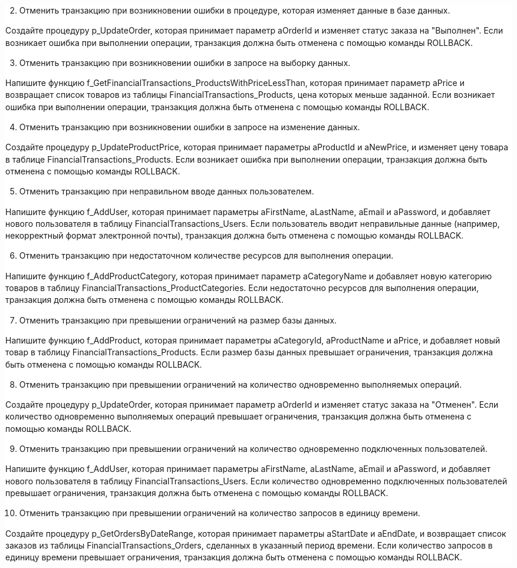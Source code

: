 2. Отменить транзакцию при возникновении ошибки в процедуре, которая изменяет данные в базе данных.

Создайте процедуру p_UpdateOrder, которая принимает параметр aOrderId и изменяет статус заказа на "Выполнен". Если возникает ошибка при выполнении операции, транзакция должна быть отменена с помощью команды ROLLBACK.

3. Отменить транзакцию при возникновении ошибки в запросе на выборку данных.

Напишите функцию f_GetFinancialTransactions_ProductsWithPriceLessThan, которая принимает параметр aPrice и возвращает список товаров из таблицы FinancialTransactions_Products, цена которых меньше заданной. Если возникает ошибка при выполнении операции, транзакция должна быть отменена с помощью команды ROLLBACK.

4. Отменить транзакцию при возникновении ошибки в запросе на изменение данных.

Создайте процедуру p_UpdateProductPrice, которая принимает параметры aProductId и aNewPrice, и изменяет цену товара в таблице FinancialTransactions_Products. Если возникает ошибка при выполнении операции, транзакция должна быть отменена с помощью команды ROLLBACK.

5. Отменить транзакцию при неправильном вводе данных пользователем.

Напишите функцию f_AddUser, которая принимает параметры aFirstName, aLastName, aEmail и aPassword, и добавляет нового пользователя в таблицу FinancialTransactions_Users. Если пользователь вводит неправильные данные (например, некорректный формат электронной почты), транзакция должна быть отменена с помощью команды ROLLBACK.

6. Отменить транзакцию при недостаточном количестве ресурсов для выполнения операции.

Напишите функцию f_AddProductCategory, которая принимает параметр aCategoryName и добавляет новую категорию товаров в таблицу FinancialTransactions_ProductCategories. Если недостаточно ресурсов для выполнения операции, транзакция должна быть отменена с помощью команды ROLLBACK.

7. Отменить транзакцию при превышении ограничений на размер базы данных.

Напишите функцию f_AddProduct, которая принимает параметры aCategoryId, aProductName и aPrice, и добавляет новый товар в таблицу FinancialTransactions_Products. Если размер базы данных превышает ограничения, транзакция должна быть отменена с помощью команды ROLLBACK.

8. Отменить транзакцию при превышении ограничений на количество одновременно выполняемых операций.

Создайте процедуру p_UpdateOrder, которая принимает параметр aOrderId и изменяет статус заказа на "Отменен". Если количество одновременно выполняемых операций превышает ограничения, транзакция должна быть отменена с помощью команды ROLLBACK.

9. Отменить транзакцию при превышении ограничений на количество одновременно подключенных пользователей.

Напишите функцию f_AddUser, которая принимает параметры aFirstName, aLastName, aEmail и aPassword, и добавляет нового пользователя в таблицу FinancialTransactions_Users. Если количество одновременно подключенных пользователей превышает ограничения, транзакция должна быть отменена с помощью команды ROLLBACK.

10. Отменить транзакцию при превышении ограничений на количество запросов в единицу времени.

Создайте процедуру p_GetOrdersByDateRange, которая принимает параметры aStartDate и aEndDate, и возвращает список заказов из таблицы FinancialTransactions_Orders, сделанных в указанный период времени. Если количество запросов в единицу времени превышает ограничения, транзакция должна быть отменена с помощью команды ROLLBACK.
